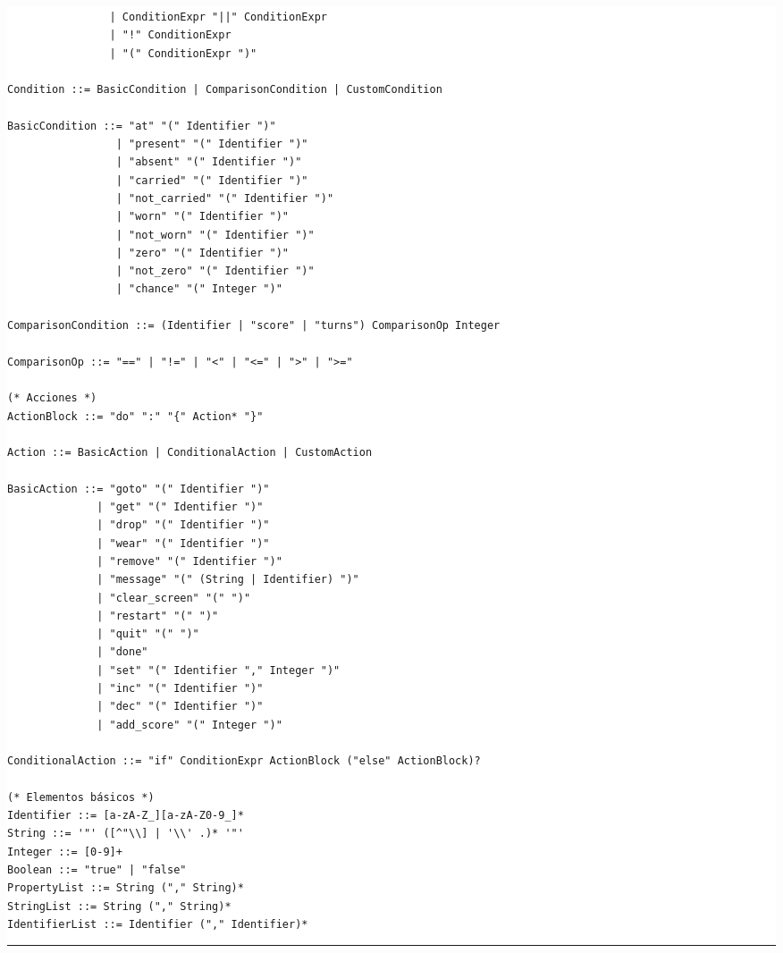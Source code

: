 ```ebnf
                | ConditionExpr "||" ConditionExpr  
                | "!" ConditionExpr
                | "(" ConditionExpr ")"

Condition ::= BasicCondition | ComparisonCondition | CustomCondition

BasicCondition ::= "at" "(" Identifier ")"
                 | "present" "(" Identifier ")"
                 | "absent" "(" Identifier ")"
                 | "carried" "(" Identifier ")"
                 | "not_carried" "(" Identifier ")"
                 | "worn" "(" Identifier ")"
                 | "not_worn" "(" Identifier ")"
                 | "zero" "(" Identifier ")"
                 | "not_zero" "(" Identifier ")"
                 | "chance" "(" Integer ")"

ComparisonCondition ::= (Identifier | "score" | "turns") ComparisonOp Integer

ComparisonOp ::= "==" | "!=" | "<" | "<=" | ">" | ">="

(* Acciones *)
ActionBlock ::= "do" ":" "{" Action* "}"

Action ::= BasicAction | ConditionalAction | CustomAction

BasicAction ::= "goto" "(" Identifier ")"
              | "get" "(" Identifier ")"
              | "drop" "(" Identifier ")"
              | "wear" "(" Identifier ")"
              | "remove" "(" Identifier ")"
              | "message" "(" (String | Identifier) ")"
              | "clear_screen" "(" ")"
              | "restart" "(" ")"
              | "quit" "(" ")"
              | "done"
              | "set" "(" Identifier "," Integer ")"
              | "inc" "(" Identifier ")"
              | "dec" "(" Identifier ")"
              | "add_score" "(" Integer ")"

ConditionalAction ::= "if" ConditionExpr ActionBlock ("else" ActionBlock)?

(* Elementos básicos *)
Identifier ::= [a-zA-Z_][a-zA-Z0-9_]*
String ::= '"' ([^"\\] | '\\' .)* '"'
Integer ::= [0-9]+
Boolean ::= "true" | "false"
PropertyList ::= String ("," String)*
StringList ::= String ("," String)*
IdentifierList ::= Identifier ("," Identifier)*
```

---